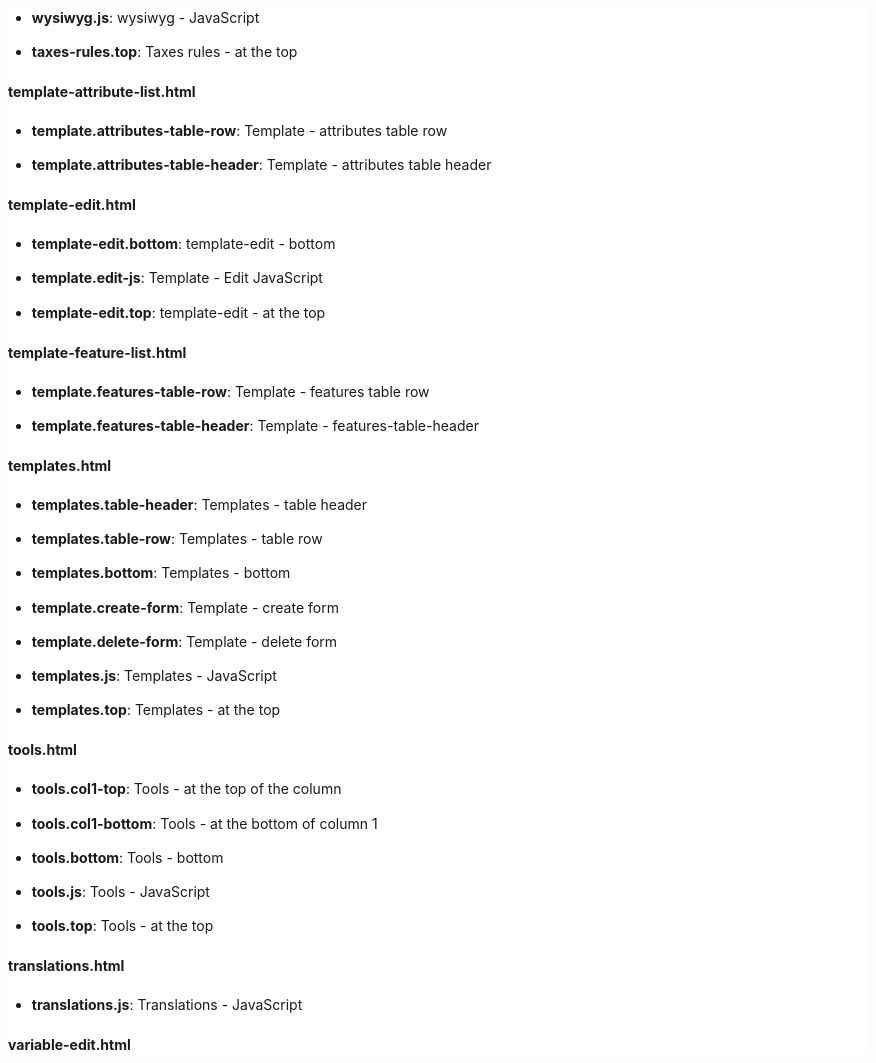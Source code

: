 *   **wysiwyg.js**: wysiwyg - JavaScript

*   **taxes-rules.top**: Taxes rules - at the top


#### template-attribute-list.html

*   **template.attributes-table-row**: Template - attributes table row

*   **template.attributes-table-header**: Template - attributes table header


#### template-edit.html

*   **template-edit.bottom**: template-edit - bottom

*   **template.edit-js**: Template - Edit JavaScript

*   **template-edit.top**: template-edit - at the top


#### template-feature-list.html

*   **template.features-table-row**: Template - features table row

*   **template.features-table-header**: Template - features-table-header


#### templates.html

*   **templates.table-header**: Templates - table header

*   **templates.table-row**: Templates - table row

*   **templates.bottom**: Templates - bottom

*   **template.create-form**: Template - create form

*   **template.delete-form**: Template - delete form

*   **templates.js**: Templates - JavaScript

*   **templates.top**: Templates - at the top


#### tools.html

*   **tools.col1-top**: Tools - at the top of the column

*   **tools.col1-bottom**: Tools - at the bottom of column 1

*   **tools.bottom**: Tools - bottom

*   **tools.js**: Tools - JavaScript

*   **tools.top**: Tools - at the top


#### translations.html

*   **translations.js**: Translations - JavaScript

#### variable-edit.html
